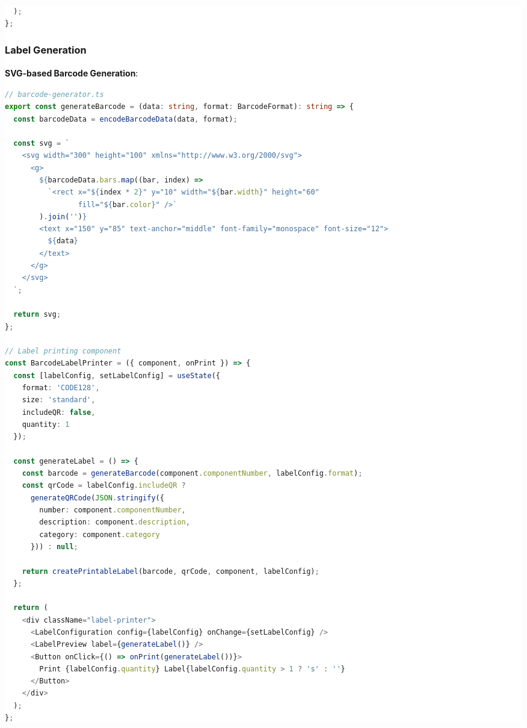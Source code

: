 ```typescript
  );
};
```

### Label Generation

**SVG-based Barcode Generation**:
```typescript
// barcode-generator.ts
export const generateBarcode = (data: string, format: BarcodeFormat): string => {
  const barcodeData = encodeBarcodeData(data, format);
  
  const svg = `
    <svg width="300" height="100" xmlns="http://www.w3.org/2000/svg">
      <g>
        ${barcodeData.bars.map((bar, index) => 
          `<rect x="${index * 2}" y="10" width="${bar.width}" height="60" 
                 fill="${bar.color}" />`
        ).join('')}
        <text x="150" y="85" text-anchor="middle" font-family="monospace" font-size="12">
          ${data}
        </text>
      </g>
    </svg>
  `;
  
  return svg;
};

// Label printing component
const BarcodeLabelPrinter = ({ component, onPrint }) => {
  const [labelConfig, setLabelConfig] = useState({
    format: 'CODE128',
    size: 'standard',
    includeQR: false,
    quantity: 1
  });
  
  const generateLabel = () => {
    const barcode = generateBarcode(component.componentNumber, labelConfig.format);
    const qrCode = labelConfig.includeQR ? 
      generateQRCode(JSON.stringify({
        number: component.componentNumber,
        description: component.description,
        category: component.category
      })) : null;
    
    return createPrintableLabel(barcode, qrCode, component, labelConfig);
  };
  
  return (
    <div className="label-printer">
      <LabelConfiguration config={labelConfig} onChange={setLabelConfig} />
      <LabelPreview label={generateLabel()} />
      <Button onClick={() => onPrint(generateLabel())}>
        Print {labelConfig.quantity} Label{labelConfig.quantity > 1 ? 's' : ''}
      </Button>
    </div>
  );
};
```
